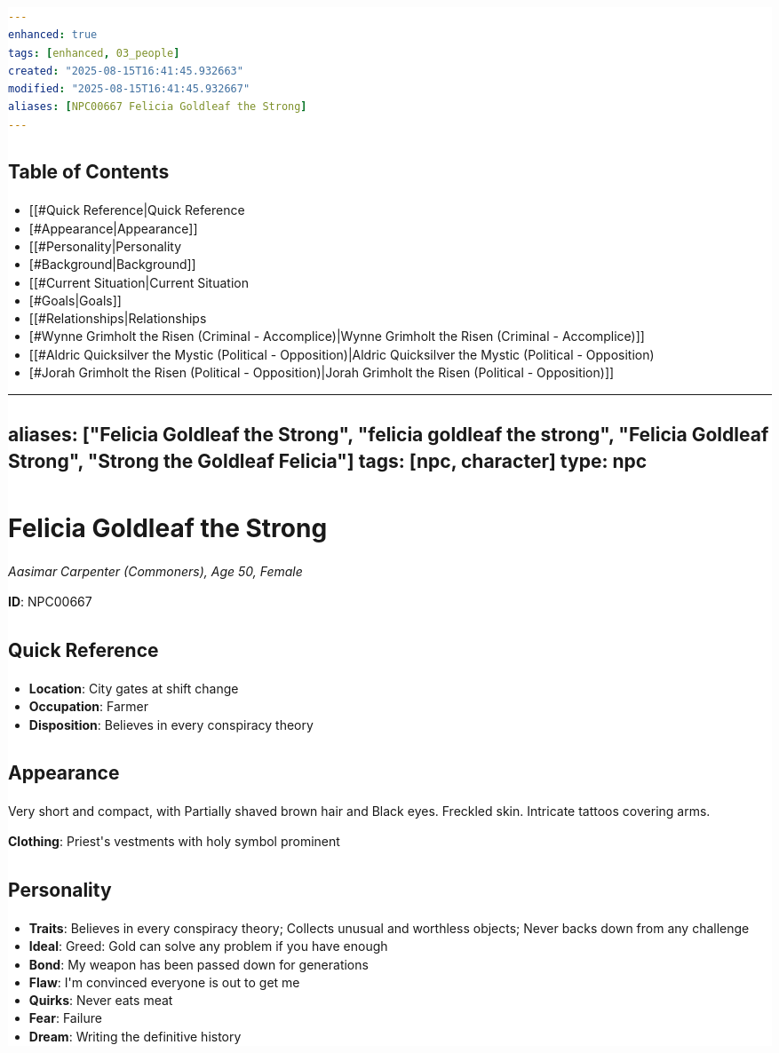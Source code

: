 ```yaml
---
enhanced: true
tags: [enhanced, 03_people]
created: "2025-08-15T16:41:45.932663"
modified: "2025-08-15T16:41:45.932667"
aliases: [NPC00667 Felicia Goldleaf the Strong]
---
```


## Table of Contents
- [[#Quick Reference|Quick Reference
- [#Appearance|Appearance]]
- [[#Personality|Personality
- [#Background|Background]]
- [[#Current Situation|Current Situation
- [#Goals|Goals]]
- [[#Relationships|Relationships
- [#Wynne Grimholt the Risen (Criminal - Accomplice)|Wynne Grimholt the Risen (Criminal - Accomplice)]]
- [[#Aldric Quicksilver the Mystic (Political - Opposition)|Aldric Quicksilver the Mystic (Political - Opposition)
- [#Jorah Grimholt the Risen (Political - Opposition)|Jorah Grimholt the Risen (Political - Opposition)]]

---
aliases: ["Felicia Goldleaf the Strong", "felicia goldleaf the strong", "Felicia Goldleaf Strong", "Strong the Goldleaf Felicia"]
tags: [npc, character]
type: npc
---

# Felicia Goldleaf the Strong

*Aasimar Carpenter (Commoners), Age 50, Female*

**ID**: NPC00667

## Quick Reference
- **Location**: City gates at shift change
- **Occupation**: Farmer
- **Disposition**: Believes in every conspiracy theory

## Appearance
Very short and compact, with Partially shaved brown hair and Black eyes. Freckled skin. Intricate tattoos covering arms.

**Clothing**: Priest's vestments with holy symbol prominent

## Personality
- **Traits**: Believes in every conspiracy theory; Collects unusual and worthless objects; Never backs down from any challenge
- **Ideal**: Greed: Gold can solve any problem if you have enough
- **Bond**: My weapon has been passed down for generations
- **Flaw**: I'm convinced everyone is out to get me
- **Quirks**: Never eats meat
- **Fear**: Failure
- **Dream**: Writing the definitive history
